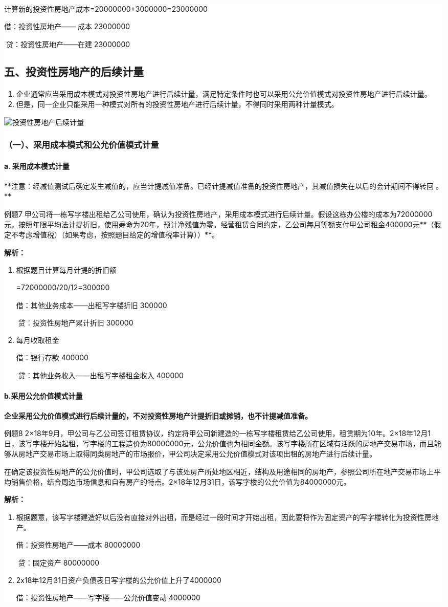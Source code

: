    计算新的投资性房地产成本=20000000+3000000=23000000

   借：投资性房地产——  成本  23000000

   ​      贷：投资性房地产——在建   23000000

## 五、投资性房地产的后续计量

1. 企业通常应当采用成本模式对投资性房地产进行后续计量，满足特定条件时也可以采用公允价值模式对投资性房地产进行后续计量。
2. 但是，同一企业只能采用一种模式对所有的投资性房地产进行后续计量，不得同时采用两种计量模式。

![投资性房地产后续计量](https://github.com/newpig2222/photo/raw/master/tzxfdchxjl.jpeg)

### （一）、采用成本模式和公允价值模式计量

#### a. 采用成本模式计量

**注意：经减值测试后确定发生减值的，应当计提减值准备。已经计提减值准备的投资性房地产，其减值损失在以后的会计期间不得转回 。 **

例题7 甲公司将一栋写字楼出租给乙公司使用，确认为投资性房地产，采用成本模式进行后续计量。假设这栋办公楼的成本为72000000元，按照年限平均法计提折旧，使用寿命为20年，预计净残值为零。经营租赁合同约定，乙公司每月等额支付甲公司租金400000元**（假定不考虑增值税）（如果考虑，按照题目给定的增值税率计算））**。

**解析：**

1. 根据题目计算每月计提的折旧额

   =72000000/20/12=300000

   借：其他业务成本——出租写字楼折旧   300000

   ​    贷：投资性房地产累计折旧  300000

2. 每月收取租金

   借：银行存款   400000

   ​    贷：其他业务收入——出租写字楼租金收入  400000

#### b.采用公允价值模式计量

**企业采用公允价值模式进行后续计量的，不对投资性房地产计提折旧或摊销，也不计提减值准备。**

例题8  2×18年9月，甲公司与乙公司签订租赁协议，约定将甲公司新建造的一栋写字楼租赁给乙公司使用，租赁期为10年。2×18年12月1日，该写字楼开始起租，写字楼的工程造价为80000000元，公允价值也为相同金额。该写字楼所在区域有活跃的房地产交易市场，而且能够从房地产交易市场上取得同类房地产的市场报价，甲公司决定采用公允价值模式对该项出租的房地产进行后续计量。

 在确定该投资性房地产的公允价值时，甲公司选取了与该处房产所处地区相近，结构及用途相同的房地产，参照公司所在地产交易市场上平均销售价格，结合周边市场信息和自有房产的特点。2×18年12月31日，该写字楼的公允价值为84000000元。

**解析：**

1. 根据题意，该写字楼建造好以后没有直接对外出租，而是经过一段时间才开始出租，因此要将作为固定资产的写字楼转化为投资性房地产。

   借：投资性房地产——成本 80000000

   ​      贷：固定资产    80000000

2. 2x18年12月31日资产负债表日写字楼的公允价值上升了4000000

   借：投资性房地产——写字楼——公允价值变动  4000000
